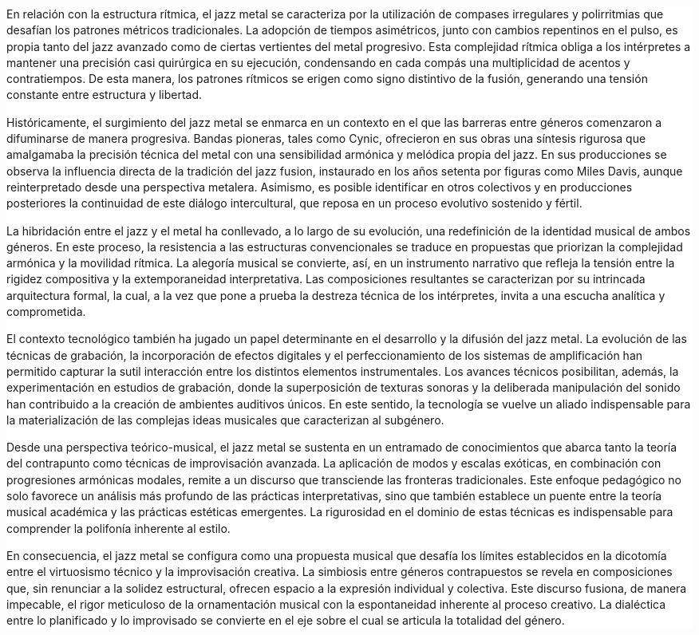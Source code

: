 En relación con la estructura rítmica, el jazz metal se caracteriza por la utilización de compases
irregulares y polirritmias que desafían los patrones métricos tradicionales. La adopción de tiempos
asimétricos, junto con cambios repentinos en el pulso, es propia tanto del jazz avanzado como de
ciertas vertientes del metal progresivo. Esta complejidad rítmica obliga a los intérpretes a
mantener una precisión casi quirúrgica en su ejecución, condensando en cada compás una multiplicidad
de acentos y contratiempos. De esta manera, los patrones rítmicos se erigen como signo distintivo de
la fusión, generando una tensión constante entre estructura y libertad.

Históricamente, el surgimiento del jazz metal se enmarca en un contexto en el que las barreras entre
géneros comenzaron a difuminarse de manera progresiva. Bandas pioneras, tales como Cynic, ofrecieron
en sus obras una síntesis rigurosa que amalgamaba la precisión técnica del metal con una
sensibilidad armónica y melódica propia del jazz. En sus producciones se observa la influencia
directa de la tradición del jazz fusion, instaurado en los años setenta por figuras como Miles
Davis, aunque reinterpretado desde una perspectiva metalera. Asimismo, es posible identificar en
otros colectivos y en producciones posteriores la continuidad de este diálogo intercultural, que
reposa en un proceso evolutivo sostenido y fértil.

La hibridación entre el jazz y el metal ha conllevado, a lo largo de su evolución, una redefinición
de la identidad musical de ambos géneros. En este proceso, la resistencia a las estructuras
convencionales se traduce en propuestas que priorizan la complejidad armónica y la movilidad
rítmica. La alegoría musical se convierte, así, en un instrumento narrativo que refleja la tensión
entre la rigidez compositiva y la extemporaneidad interpretativa. Las composiciones resultantes se
caracterizan por su intrincada arquitectura formal, la cual, a la vez que pone a prueba la destreza
técnica de los intérpretes, invita a una escucha analítica y comprometida.

El contexto tecnológico también ha jugado un papel determinante en el desarrollo y la difusión del
jazz metal. La evolución de las técnicas de grabación, la incorporación de efectos digitales y el
perfeccionamiento de los sistemas de amplificación han permitido capturar la sutil interacción entre
los distintos elementos instrumentales. Los avances técnicos posibilitan, además, la experimentación
en estudios de grabación, donde la superposición de texturas sonoras y la deliberada manipulación
del sonido han contribuido a la creación de ambientes auditivos únicos. En este sentido, la
tecnología se vuelve un aliado indispensable para la materialización de las complejas ideas
musicales que caracterizan al subgénero.

Desde una perspectiva teórico-musical, el jazz metal se sustenta en un entramado de conocimientos
que abarca tanto la teoría del contrapunto como técnicas de improvisación avanzada. La aplicación de
modos y escalas exóticas, en combinación con progresiones armónicas modales, remite a un discurso
que transciende las fronteras tradicionales. Este enfoque pedagógico no solo favorece un análisis
más profundo de las prácticas interpretativas, sino que también establece un puente entre la teoría
musical académica y las prácticas estéticas emergentes. La rigurosidad en el dominio de estas
técnicas es indispensable para comprender la polifonía inherente al estilo.

En consecuencia, el jazz metal se configura como una propuesta musical que desafía los límites
establecidos en la dicotomía entre el virtuosismo técnico y la improvisación creativa. La simbiosis
entre géneros contrapuestos se revela en composiciones que, sin renunciar a la solidez estructural,
ofrecen espacio a la expresión individual y colectiva. Este discurso fusiona, de manera impecable,
el rigor meticuloso de la ornamentación musical con la espontaneidad inherente al proceso creativo.
La dialéctica entre lo planificado y lo improvisado se convierte en el eje sobre el cual se articula
la totalidad del género.

